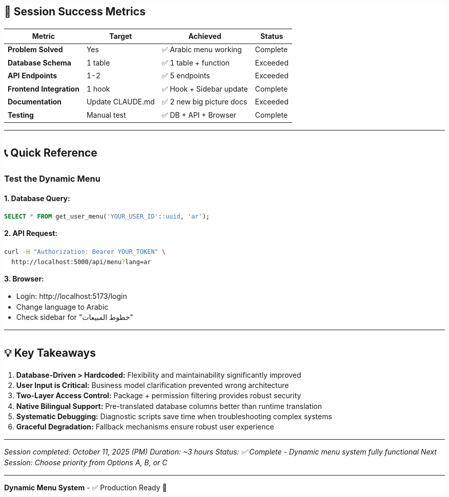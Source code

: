 ## 🎉 Session Success Metrics

| Metric | Target | Achieved | Status |
|--------|--------|----------|--------|
| **Problem Solved** | Yes | ✅ Arabic menu working | Complete |
| **Database Schema** | 1 table | ✅ 1 table + function | Exceeded |
| **API Endpoints** | 1-2 | ✅ 5 endpoints | Exceeded |
| **Frontend Integration** | 1 hook | ✅ Hook + Sidebar update | Complete |
| **Documentation** | Update CLAUDE.md | ✅ 2 new big picture docs | Exceeded |
| **Testing** | Manual test | ✅ DB + API + Browser | Complete |

---

## 📞 Quick Reference

### Test the Dynamic Menu

**1. Database Query:**
```sql
SELECT * FROM get_user_menu('YOUR_USER_ID'::uuid, 'ar');
```

**2. API Request:**
```bash
curl -H "Authorization: Bearer YOUR_TOKEN" \
  http://localhost:5000/api/menu?lang=ar
```

**3. Browser:**
- Login: http://localhost:5173/login
- Change language to Arabic
- Check sidebar for "خطوط المبيعات"

---

## 💡 Key Takeaways

1. **Database-Driven > Hardcoded:** Flexibility and maintainability significantly improved
2. **User Input is Critical:** Business model clarification prevented wrong architecture
3. **Two-Layer Access Control:** Package + permission filtering provides robust security
4. **Native Bilingual Support:** Pre-translated database columns better than runtime translation
5. **Systematic Debugging:** Diagnostic scripts save time when troubleshooting complex systems
6. **Graceful Degradation:** Fallback mechanisms ensure robust user experience

---

*Session completed: October 11, 2025 (PM)*
*Duration: ~3 hours*
*Status: ✅ Complete - Dynamic menu system fully functional*
*Next Session: Choose priority from Options A, B, or C*

---

**Dynamic Menu System** - ✅ Production Ready 🚀

